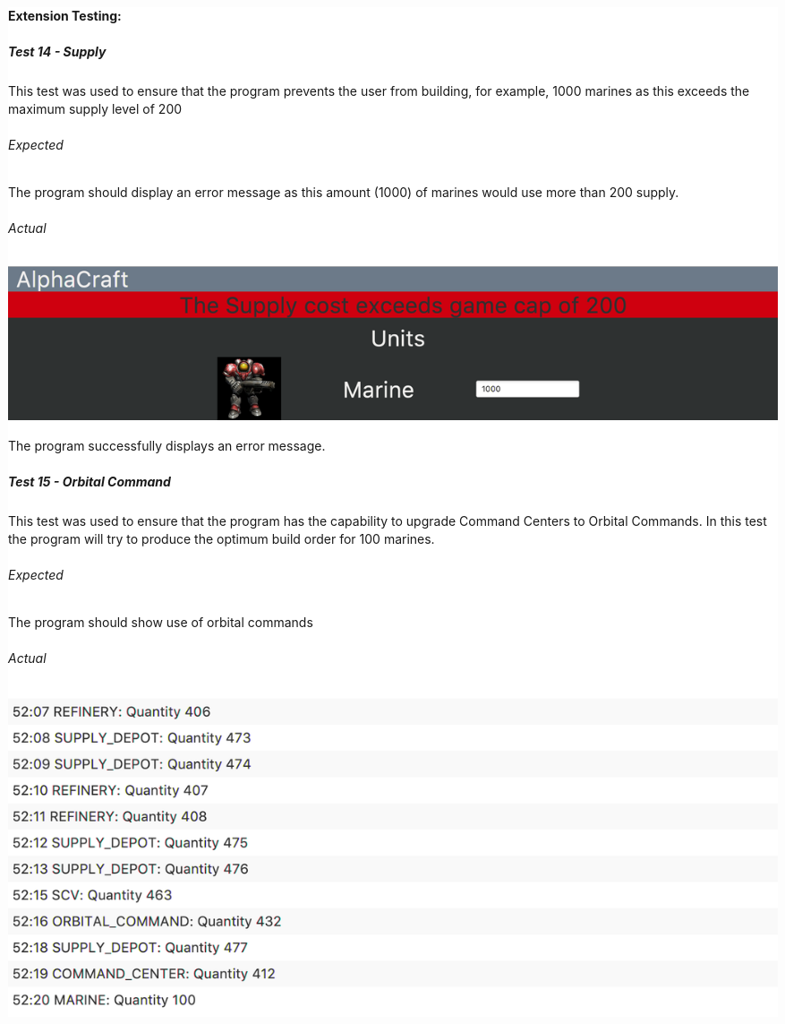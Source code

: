 #### Extension Testing:

##### Test 14 - Supply

This test was used to ensure that the program prevents the user from building, for example, 1000 marines as this exceeds the maximum supply level of 200

###### Expected

The program should display an error message as this amount (1000) of marines would use more than 200 supply. 

###### Actual

![](tests/Test-14.png)

The program successfully displays an error message. 



##### Test 15 -  Orbital Command

This test was used to ensure that the program has the capability to upgrade Command Centers to Orbital Commands. In this test the program will try to produce the optimum build order for 100 marines.

###### Expected

The program should show use of orbital commands 

###### Actual

![](tests/Test-15.png)
